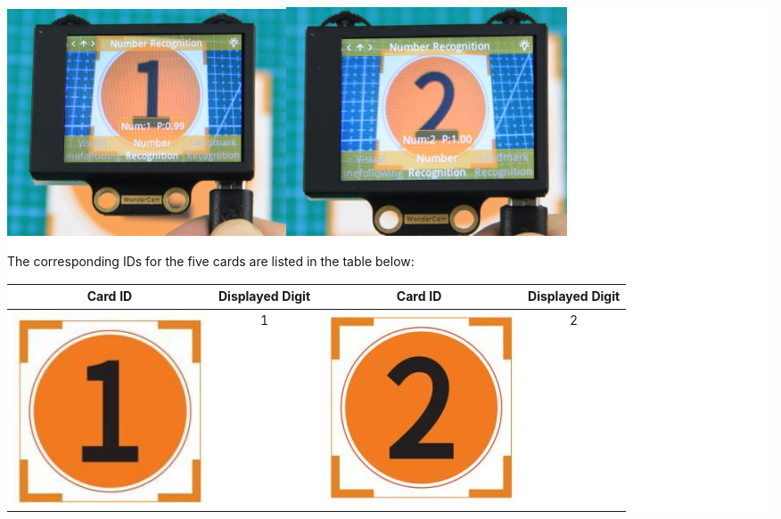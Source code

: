 <img class="common_img"  src="../_static/media/chapter_6/section_13/media/image2.png"  /><img class="common_img"  src="../_static/media/chapter_6/section_13/media/image3.png"  />

The corresponding IDs for the five cards are listed in the table below:

|                         **Card ID**                          | **Displayed Digit** |                         **Card ID**                          | **Displayed Digit** |
| :----------------------------------------------------------: | :-----------------: | :----------------------------------------------------------: | :-----------------: |
| <img    src="../_static/media/chapter_6/section_13/media/image4.jpeg"  /> |          1          | <img    src="../_static/media/chapter_6/section_13/media/image5.jpeg"  /> |          2          |